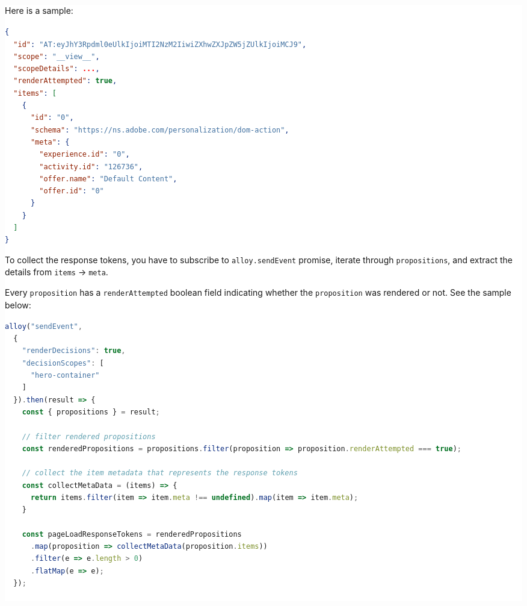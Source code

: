 Here is a sample:

```json      
{
  "id": "AT:eyJhY3Rpdml0eUlkIjoiMTI2NzM2IiwiZXhwZXJpZW5jZUlkIjoiMCJ9",
  "scope": "__view__",
  "scopeDetails": ...,
  "renderAttempted": true,
  "items": [
    {
      "id": "0",
      "schema": "https://ns.adobe.com/personalization/dom-action",
      "meta": {
        "experience.id": "0",
        "activity.id": "126736",
        "offer.name": "Default Content",
        "offer.id": "0"
      }
    }
  ]
}
```

To collect the response tokens, you have to subscribe to `alloy.sendEvent` promise, iterate through `propositions`, and extract the details from `items` -> `meta`.

Every `proposition` has a `renderAttempted` boolean field indicating whether the `proposition` was rendered or not. See the sample below:

```js
alloy("sendEvent",
  {
    "renderDecisions": true,
    "decisionScopes": [
      "hero-container"
    ]
  }).then(result => {
    const { propositions } = result;

    // filter rendered propositions
    const renderedPropositions = propositions.filter(proposition => proposition.renderAttempted === true);

    // collect the item metadata that represents the response tokens
    const collectMetaData = (items) => {
      return items.filter(item => item.meta !== undefined).map(item => item.meta);
    }

    const pageLoadResponseTokens = renderedPropositions
      .map(proposition => collectMetaData(proposition.items))
      .filter(e => e.length > 0)
      .flatMap(e => e);
  });
  
```
